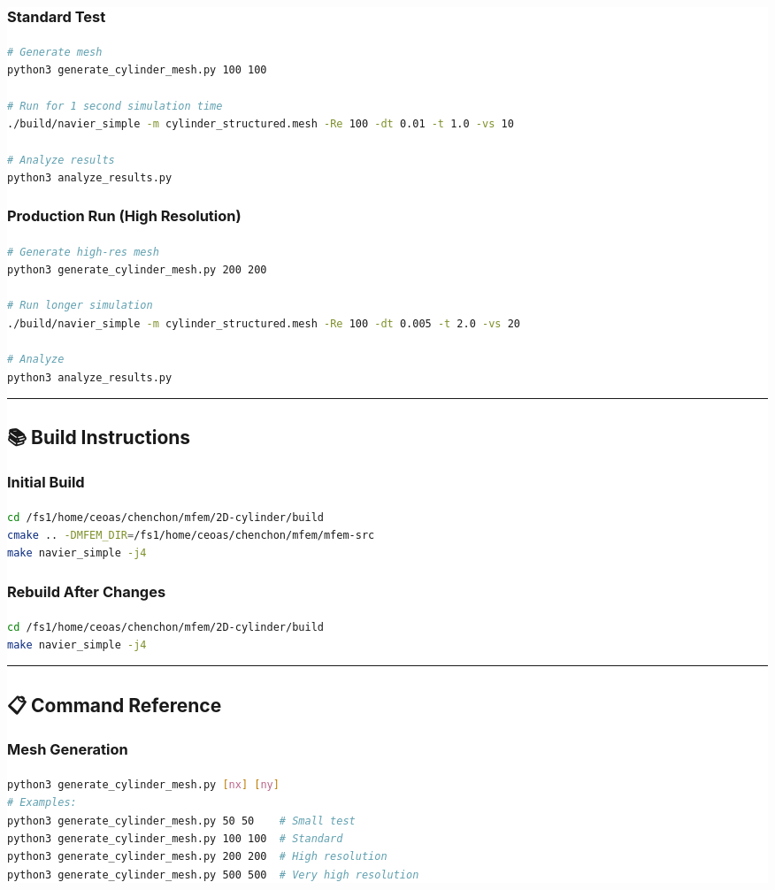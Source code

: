 ### Standard Test
```bash
# Generate mesh
python3 generate_cylinder_mesh.py 100 100

# Run for 1 second simulation time
./build/navier_simple -m cylinder_structured.mesh -Re 100 -dt 0.01 -t 1.0 -vs 10

# Analyze results
python3 analyze_results.py
```

### Production Run (High Resolution)
```bash
# Generate high-res mesh
python3 generate_cylinder_mesh.py 200 200

# Run longer simulation
./build/navier_simple -m cylinder_structured.mesh -Re 100 -dt 0.005 -t 2.0 -vs 20

# Analyze
python3 analyze_results.py
```

---

## 📚 Build Instructions

### Initial Build
```bash
cd /fs1/home/ceoas/chenchon/mfem/2D-cylinder/build
cmake .. -DMFEM_DIR=/fs1/home/ceoas/chenchon/mfem/mfem-src
make navier_simple -j4
```

### Rebuild After Changes
```bash
cd /fs1/home/ceoas/chenchon/mfem/2D-cylinder/build
make navier_simple -j4
```

---

## 📋 Command Reference

### Mesh Generation
```bash
python3 generate_cylinder_mesh.py [nx] [ny]
# Examples:
python3 generate_cylinder_mesh.py 50 50    # Small test
python3 generate_cylinder_mesh.py 100 100  # Standard
python3 generate_cylinder_mesh.py 200 200  # High resolution
python3 generate_cylinder_mesh.py 500 500  # Very high resolution
```
